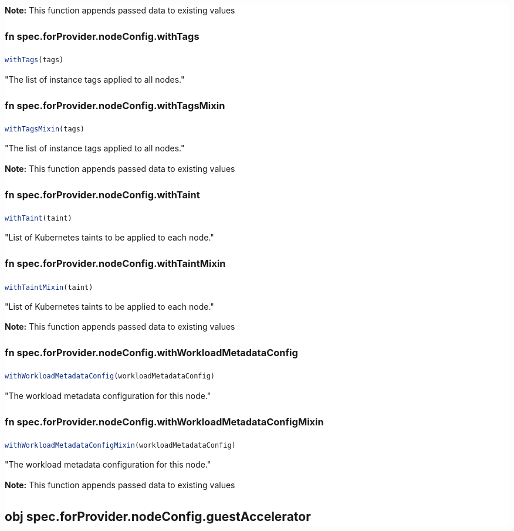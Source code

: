 **Note:** This function appends passed data to existing values

### fn spec.forProvider.nodeConfig.withTags

```ts
withTags(tags)
```

"The list of instance tags applied to all nodes."

### fn spec.forProvider.nodeConfig.withTagsMixin

```ts
withTagsMixin(tags)
```

"The list of instance tags applied to all nodes."

**Note:** This function appends passed data to existing values

### fn spec.forProvider.nodeConfig.withTaint

```ts
withTaint(taint)
```

"List of Kubernetes taints to be applied to each node."

### fn spec.forProvider.nodeConfig.withTaintMixin

```ts
withTaintMixin(taint)
```

"List of Kubernetes taints to be applied to each node."

**Note:** This function appends passed data to existing values

### fn spec.forProvider.nodeConfig.withWorkloadMetadataConfig

```ts
withWorkloadMetadataConfig(workloadMetadataConfig)
```

"The workload metadata configuration for this node."

### fn spec.forProvider.nodeConfig.withWorkloadMetadataConfigMixin

```ts
withWorkloadMetadataConfigMixin(workloadMetadataConfig)
```

"The workload metadata configuration for this node."

**Note:** This function appends passed data to existing values

## obj spec.forProvider.nodeConfig.guestAccelerator
